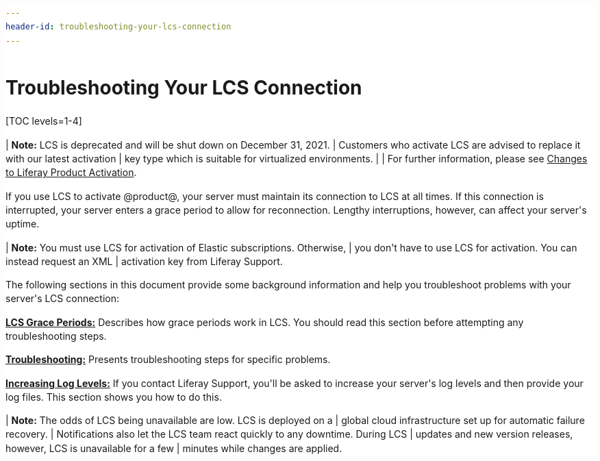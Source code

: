 ```yaml
---
header-id: troubleshooting-your-lcs-connection
---
```


# Troubleshooting Your LCS Connection

[TOC levels=1-4]

| **Note:** LCS is deprecated and will be shut down on December 31, 2021. 
| Customers who activate LCS are advised to replace it with our latest activation
| key type which is suitable for virtualized environments. 
|
| For further information, please see [Changes to Liferay Product Activation](https://help.liferay.com/hc/en-us/articles/4402347960845-Changes-to-Liferay-Product-Activation).

If you use LCS to activate @product@, your server must maintain its connection 
to LCS at all times. If this connection is interrupted, your server enters a 
grace period to allow for reconnection. Lengthy interruptions, however, can 
affect your server's uptime. 

| **Note:** You must use LCS for activation of Elastic subscriptions. Otherwise, 
| you don't have to use LCS for activation. You can instead request an XML 
| activation key from Liferay Support. 

The following sections in this document provide some background information and 
help you troubleshoot problems with your server's LCS connection: 

[**LCS Grace Periods:**](#lcs-grace-periods) 
Describes how grace periods work in LCS. You should read this section before 
attempting any troubleshooting steps. 

[**Troubleshooting:**](#troubleshooting) 
Presents troubleshooting steps for specific problems. 

[**Increasing Log Levels:**](#increasing-log-levels) 
If you contact Liferay Support, you'll be asked to increase your server's log 
levels and then provide your log files. This section shows you how to do this. 

| **Note:** The odds of LCS being unavailable are low. LCS is deployed on a 
| global cloud infrastructure set up for automatic failure recovery. 
| Notifications also let the LCS team react quickly to any downtime. During LCS 
| updates and new version releases, however, LCS is unavailable for a few 
| minutes while changes are applied. 
